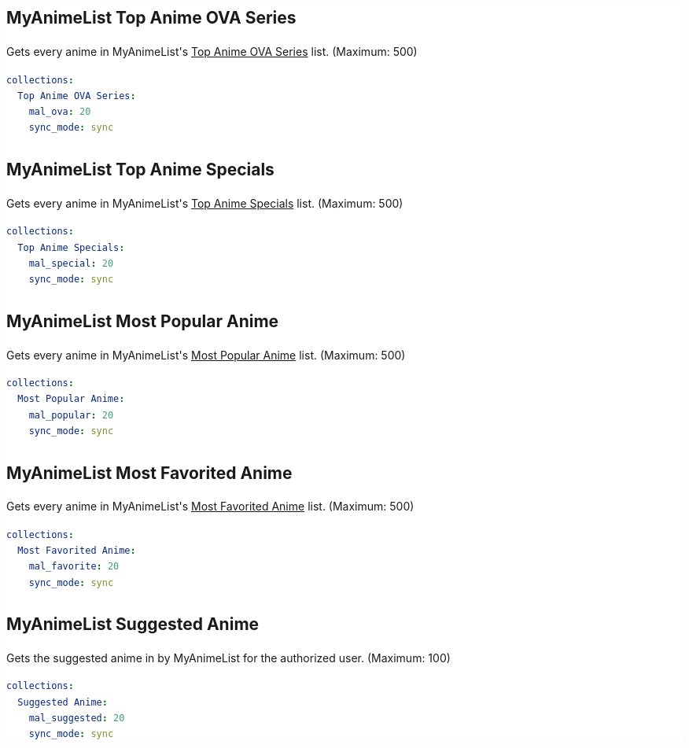 ## MyAnimeList Top Anime OVA Series
Gets every anime in MyAnimeList's [Top Anime OVA Series](https://myanimelist.net/topanime.php?type=ova) list. (Maximum: 500)

```yaml
collections:
  Top Anime OVA Series:
    mal_ova: 20
    sync_mode: sync
```

## MyAnimeList Top Anime Specials
Gets every anime in MyAnimeList's [Top Anime Specials](https://myanimelist.net/topanime.php?type=special) list. (Maximum: 500)

```yaml
collections:
  Top Anime Specials:
    mal_special: 20
    sync_mode: sync
```

## MyAnimeList Most Popular Anime
Gets every anime in MyAnimeList's [Most Popular Anime](https://myanimelist.net/topanime.php?type=bypopularity) list. (Maximum: 500)

```yaml
collections:
  Most Popular Anime:
    mal_popular: 20
    sync_mode: sync
```

## MyAnimeList Most Favorited Anime
Gets every anime in MyAnimeList's [Most Favorited Anime](https://myanimelist.net/topanime.php?type=favorite) list. (Maximum: 500)

```yaml
collections:
  Most Favorited Anime:
    mal_favorite: 20
    sync_mode: sync
```

## MyAnimeList Suggested Anime
Gets the suggested anime in by MyAnimeList for the authorized user. (Maximum: 100)

```yaml
collections:
  Suggested Anime:
    mal_suggested: 20
    sync_mode: sync
```
